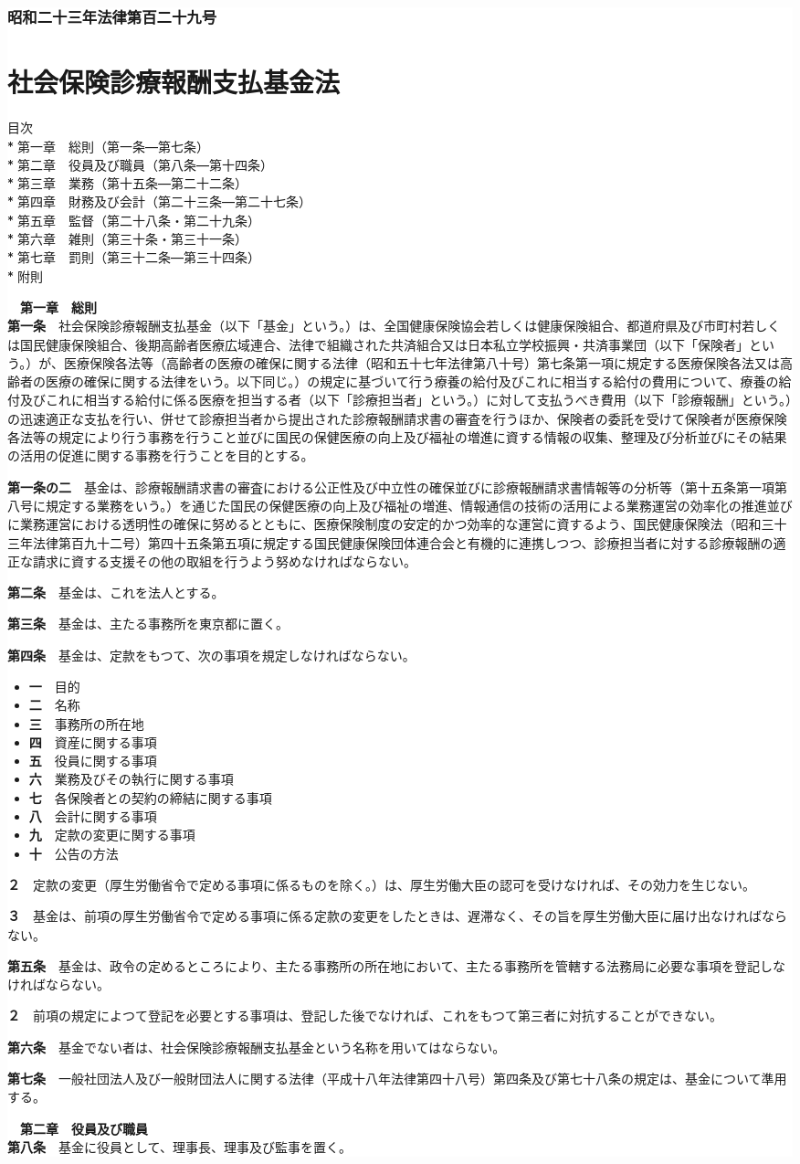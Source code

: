 ### 昭和二十三年法律第百二十九号  
# 社会保険診療報酬支払基金法  
  
目次  
	* 第一章　総則（第一条―第七条）  
	* 第二章　役員及び職員（第八条―第十四条）  
	* 第三章　業務（第十五条―第二十二条）  
	* 第四章　財務及び会計（第二十三条―第二十七条）  
	* 第五章　監督（第二十八条・第二十九条）  
	* 第六章　雑則（第三十条・第三十一条）  
	* 第七章　罰則（第三十二条―第三十四条）  
	* 附則  
  
&emsp;**第一章　総則**  
**第一条**　社会保険診療報酬支払基金（以下「基金」という。）は、全国健康保険協会若しくは健康保険組合、都道府県及び市町村若しくは国民健康保険組合、後期高齢者医療広域連合、法律で組織された共済組合又は日本私立学校振興・共済事業団（以下「保険者」という。）が、医療保険各法等（高齢者の医療の確保に関する法律（昭和五十七年法律第八十号）第七条第一項に規定する医療保険各法又は高齢者の医療の確保に関する法律をいう。以下同じ。）の規定に基づいて行う療養の給付及びこれに相当する給付の費用について、療養の給付及びこれに相当する給付に係る医療を担当する者（以下「診療担当者」という。）に対して支払うべき費用（以下「診療報酬」という。）の迅速適正な支払を行い、併せて診療担当者から提出された診療報酬請求書の審査を行うほか、保険者の委託を受けて保険者が医療保険各法等の規定により行う事務を行うこと並びに国民の保健医療の向上及び福祉の増進に資する情報の収集、整理及び分析並びにその結果の活用の促進に関する事務を行うことを目的とする。  
  
**第一条の二**　基金は、診療報酬請求書の審査における公正性及び中立性の確保並びに診療報酬請求書情報等の分析等（第十五条第一項第八号に規定する業務をいう。）を通じた国民の保健医療の向上及び福祉の増進、情報通信の技術の活用による業務運営の効率化の推進並びに業務運営における透明性の確保に努めるとともに、医療保険制度の安定的かつ効率的な運営に資するよう、国民健康保険法（昭和三十三年法律第百九十二号）第四十五条第五項に規定する国民健康保険団体連合会と有機的に連携しつつ、診療担当者に対する診療報酬の適正な請求に資する支援その他の取組を行うよう努めなければならない。  
  
**第二条**　基金は、これを法人とする。  
  
**第三条**　基金は、主たる事務所を東京都に置く。  
  
**第四条**　基金は、定款をもつて、次の事項を規定しなければならない。  
* **一**　目的  
* **二**　名称  
* **三**　事務所の所在地  
* **四**　資産に関する事項  
* **五**　役員に関する事項  
* **六**　業務及びその執行に関する事項  
* **七**　各保険者との契約の締結に関する事項  
* **八**　会計に関する事項  
* **九**　定款の変更に関する事項  
* **十**　公告の方法  
  
**２**　定款の変更（厚生労働省令で定める事項に係るものを除く。）は、厚生労働大臣の認可を受けなければ、その効力を生じない。  
  
**３**　基金は、前項の厚生労働省令で定める事項に係る定款の変更をしたときは、遅滞なく、その旨を厚生労働大臣に届け出なければならない。  
  
**第五条**　基金は、政令の定めるところにより、主たる事務所の所在地において、主たる事務所を管轄する法務局に必要な事項を登記しなければならない。  
  
**２**　前項の規定によつて登記を必要とする事項は、登記した後でなければ、これをもつて第三者に対抗することができない。  
  
**第六条**　基金でない者は、社会保険診療報酬支払基金という名称を用いてはならない。  
  
**第七条**　一般社団法人及び一般財団法人に関する法律（平成十八年法律第四十八号）第四条及び第七十八条の規定は、基金について準用する。  
  
&emsp;**第二章　役員及び職員**  
**第八条**　基金に役員として、理事長、理事及び監事を置く。  
  